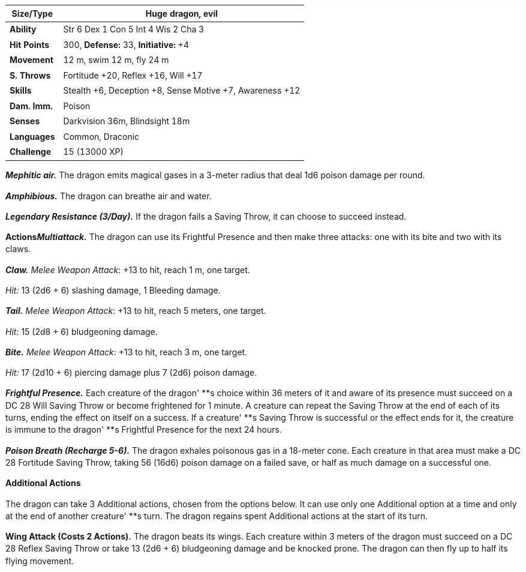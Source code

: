 | **Size/Type** | Huge dragon, evil |
| --- | --- |
| **Ability** | Str 6 Dex 1 Con 5 Int 4 Wis 2 Cha 3 |
| **Hit Points** | 300, **Defense:** 33, **Initiative:** +4 |
| **Movement** | 12 m, swim 12 m, fly 24 m |
| **S. Throws** | Fortitude +20, Reflex +16, Will +17 |
| **Skills** | Stealth +6, Deception +8, Sense Motive +7, Awareness +12 |
| **Dam. Imm.** | Poison |
| **Senses** | Darkvision 36m, Blindsight 18m |
| **Languages** | Common, Draconic |
| **Challenge** | 15 (13000 XP) |

***Mephitic air.*** The dragon emits magical gases in a 3-meter radius that deal 1d6 poison damage per round.

***Amphibious.*** The dragon can breathe air and water.

***Legendary Resistance (3/Day).*** If the dragon fails a Saving Throw, it can choose to succeed instead.

**Actions*Multiattack.*** The dragon can use its Frightful Presence and then make three attacks: one with its bite and two with its claws.

***Claw.** Melee Weapon Attack*: +13 to hit, reach 1 m, one target.

*Hit:* 13 (2d6 + 6) slashing damage, 1 Bleeding damage.

***Tail.** Melee Weapon Attack*: +13 to hit, reach 5 meters, one target.

*Hit:* 15 (2d8 + 6) bludgeoning damage.

***Bite.** Melee Weapon Attack*: +13 to hit, reach 3 m, one target.

*Hit:* 17 (2d10 + 6) piercing damage plus 7 (2d6) poison damage.

***Frightful Presence.*** Each creature of the dragon' \*\*s choice within 36 meters of it and aware of its presence must succeed on a DC 28 Will Saving Throw or become frightened for 1 minute. A creature can repeat the Saving Throw at the end of each of its turns, ending the effect on itself on a success. If a creature' \*\*s Saving Throw is successful or the effect ends for it, the creature is immune to the dragon' \*\*s Frightful Presence for the next 24 hours.

***Poison Breath (Recharge 5-6).*** The dragon exhales poisonous gas in a 18-meter cone. Each creature in that area must make a DC 28 Fortitude Saving Throw, taking 56 (16d6) poison damage on a failed save, or half as much damage on a successful one.

**Additional Actions**

The dragon can take 3 Additional actions, chosen from the options below. It can use only one Additional option at a time and only at the end of another creature' \*\*s turn. The dragon regains spent Additional actions at the start of its turn.

**Wing Attack (Costs 2 Actions).** The dragon beats its wings. Each creature within 3 meters of the dragon must succeed on a DC 28 Reflex Saving Throw or take 13 (2d6 + 6) bludgeoning damage and be knocked prone. The dragon can then fly up to half its flying movement.
